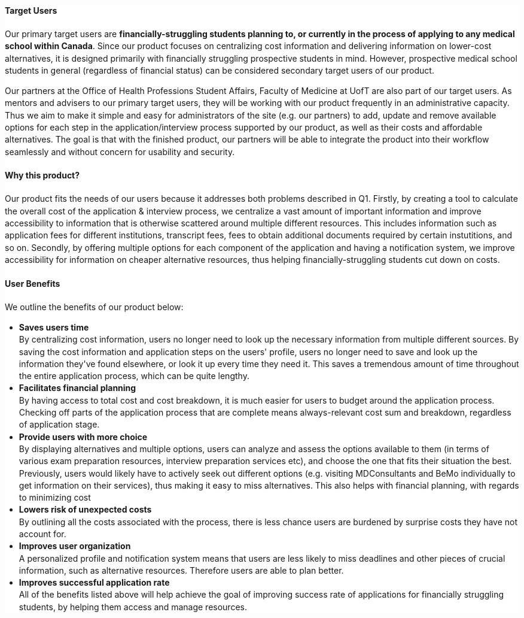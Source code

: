#### Target Users

 Our primary target users are **financially-struggling students planning to, or currently in the process of applying to any medical school within Canada**. Since our product focuses on centralizing cost information and delivering information on lower-cost alternatives, it is designed primarily with financially struggling prospective students in mind. However, prospective medical school students in general (regardless of financial status) can be considered secondary target users of our product.

 Our partners at the Office of Health Professions Student Affairs, Faculty of Medicine at UofT are also part of our target users. As mentors and advisers to our primary target users, they will be working with our product frequently in an administrative capacity. Thus we aim to make it simple and easy for administrators of the site (e.g. our partners) to add, update and remove available options for each step in the application/interview process supported by our product, as well as their costs and affordable alternatives. The goal is that with the finished product, our partners will be able to integrate the product into their workflow seamlessly and without concern for usability and security.

#### Why this product?

Our product fits the needs of our users because it addresses both problems described in Q1. Firstly, by creating a tool to calculate the overall cost of the application & interview process, we centralize a vast amount of important information and improve accessibility to information that is otherwise scattered around multiple different resources. This includes information such as application fees for different institutions, transcript fees, fees to obtain additional documents required by certain instutitions, and so on. Secondly, by offering multiple options for each component of the application and having a notification system, we improve accessibility for information on cheaper alternative resources, thus helping financially-struggling students cut down on costs.

#### User Benefits

We outline the benefits of our product below:

* **Saves users time**  
   By centralizing cost information, users no longer need to look up the necessary information from multiple different sources. By saving the cost information and application steps on the users' profile, users no longer need to save and look up the information they've found elsewhere, or look it up every time they need it. This saves a tremendous amount of time throughout the entire application process, which can be quite lengthy.
* **Facilitates financial planning**  
   By having access to total cost and cost breakdown, it is much easier for users to budget around the application process. Checking off parts of the application process that are complete means always-relevant cost sum and breakdown, regardless of application stage.
* **Provide users with more choice**  
   By displaying alternatives and multiple options, users can analyze and assess the options available to them (in terms of various exam preparation resources, interview preparation services etc), and choose the one that fits their situation the best. Previously, users would likely have to actively seek out different options (e.g. visiting MDConsultants and BeMo individually to get information on their services), thus making it easy to miss alternatives. This also helps with financial planning, with regards to minimizing cost
* **Lowers risk of unexpected costs**  
   By outlining all the costs associated with the process, there is less chance users are burdened by surprise costs they have not account for.
* **Improves user organization**  
   A personalized profile and notification system means that users are less likely to miss deadlines and other pieces of crucial information, such as alternative resources. Therefore users are able to plan better.
* **Improves successful application rate**  
   All of the benefits listed above will help achieve the goal of improving success rate of applications for financially struggling students, by helping them access and manage resources.
